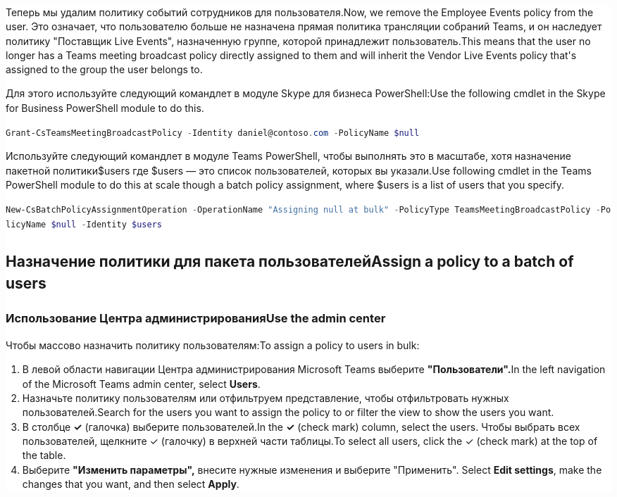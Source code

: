 <span data-ttu-id="a122c-317">Теперь мы удалим политику событий сотрудников для пользователя.</span><span class="sxs-lookup"><span data-stu-id="a122c-317">Now, we remove the Employee Events policy from the user.</span></span> <span data-ttu-id="a122c-318">Это означает, что пользователю больше не назначена прямая политика трансляции собраний Teams, и он наследует политику "Поставщик Live Events", назначенную группе, которой принадлежит пользователь.</span><span class="sxs-lookup"><span data-stu-id="a122c-318">This means that the user no longer has a Teams meeting broadcast policy directly assigned to them and will inherit the Vendor Live Events policy that's assigned to the group the user belongs to.</span></span>

<span data-ttu-id="a122c-319">Для этого используйте следующий командлет в модуле Skype для бизнеса PowerShell:</span><span class="sxs-lookup"><span data-stu-id="a122c-319">Use the following cmdlet in the Skype for Business PowerShell module to do this.</span></span>

```powershell
Grant-CsTeamsMeetingBroadcastPolicy -Identity daniel@contoso.com -PolicyName $null
```

<span data-ttu-id="a122c-320">Используйте следующий командлет в модуле Teams PowerShell, чтобы выполнять это в масштабе, хотя назначение пакетной политики$users где $users — это список пользователей, которых вы указали.</span><span class="sxs-lookup"><span data-stu-id="a122c-320">Use following cmdlet in the Teams PowerShell module to do this at scale though a batch policy assignment, where $users is a list of users that you specify.</span></span>

```powershell
New-CsBatchPolicyAssignmentOperation -OperationName "Assigning null at bulk" -PolicyType TeamsMeetingBroadcastPolicy -PolicyName $null -Identity $users  
```

## <a name="assign-a-policy-to-a-batch-of-users"></a><span data-ttu-id="a122c-321">Назначение политики для пакета пользователей</span><span class="sxs-lookup"><span data-stu-id="a122c-321">Assign a policy to a batch of users</span></span>

### <a name="use-the-admin-center"></a><span data-ttu-id="a122c-322">Использование Центра администрирования</span><span class="sxs-lookup"><span data-stu-id="a122c-322">Use the admin center</span></span>

<span data-ttu-id="a122c-323">Чтобы массово назначить политику пользователям:</span><span class="sxs-lookup"><span data-stu-id="a122c-323">To assign a policy to users in bulk:</span></span>

1. <span data-ttu-id="a122c-324">В левой области навигации Центра администрирования Microsoft Teams выберите **"Пользователи".**</span><span class="sxs-lookup"><span data-stu-id="a122c-324">In the left navigation of the Microsoft Teams admin center, select **Users**.</span></span>
2. <span data-ttu-id="a122c-325">Назначьте политику пользователям или отфильтруем представление, чтобы отфильтровать нужных пользователей.</span><span class="sxs-lookup"><span data-stu-id="a122c-325">Search for the users you want to assign the policy to or filter the view to show the users you want.</span></span>
3. <span data-ttu-id="a122c-326">В столбце **&#x2713;** (галочка) выберите пользователей.</span><span class="sxs-lookup"><span data-stu-id="a122c-326">In the **&#x2713;** (check mark) column, select the users.</span></span> <span data-ttu-id="a122c-327">Чтобы выбрать всех пользователей, щелкните &#x2713; (галочку) в верхней части таблицы.</span><span class="sxs-lookup"><span data-stu-id="a122c-327">To select all users, click the &#x2713; (check mark) at the top of the table.</span></span>
4. <span data-ttu-id="a122c-328">Выберите **"Изменить параметры",** внесите нужные изменения и выберите "Применить". </span><span class="sxs-lookup"><span data-stu-id="a122c-328">Select **Edit settings**, make the changes that you want, and then select **Apply**.</span></span>
